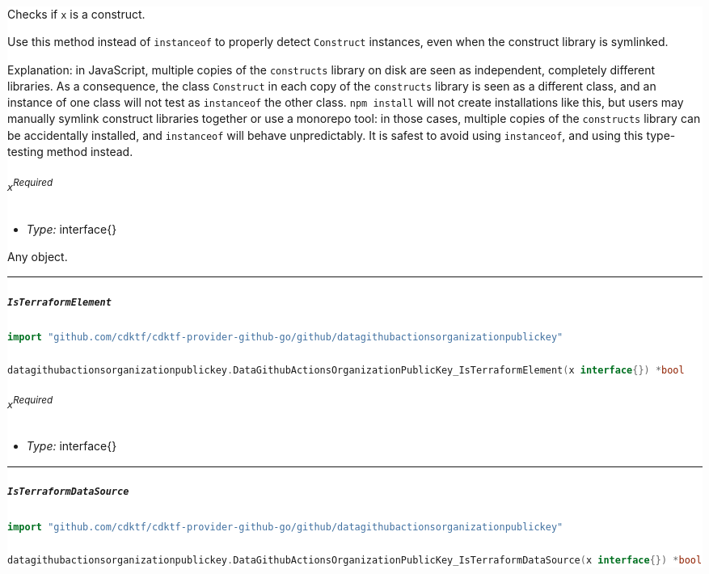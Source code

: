 Checks if `x` is a construct.

Use this method instead of `instanceof` to properly detect `Construct`
instances, even when the construct library is symlinked.

Explanation: in JavaScript, multiple copies of the `constructs` library on
disk are seen as independent, completely different libraries. As a
consequence, the class `Construct` in each copy of the `constructs` library
is seen as a different class, and an instance of one class will not test as
`instanceof` the other class. `npm install` will not create installations
like this, but users may manually symlink construct libraries together or
use a monorepo tool: in those cases, multiple copies of the `constructs`
library can be accidentally installed, and `instanceof` will behave
unpredictably. It is safest to avoid using `instanceof`, and using
this type-testing method instead.

###### `x`<sup>Required</sup> <a name="x" id="@cdktf/provider-github.dataGithubActionsOrganizationPublicKey.DataGithubActionsOrganizationPublicKey.isConstruct.parameter.x"></a>

- *Type:* interface{}

Any object.

---

##### `IsTerraformElement` <a name="IsTerraformElement" id="@cdktf/provider-github.dataGithubActionsOrganizationPublicKey.DataGithubActionsOrganizationPublicKey.isTerraformElement"></a>

```go
import "github.com/cdktf/cdktf-provider-github-go/github/datagithubactionsorganizationpublickey"

datagithubactionsorganizationpublickey.DataGithubActionsOrganizationPublicKey_IsTerraformElement(x interface{}) *bool
```

###### `x`<sup>Required</sup> <a name="x" id="@cdktf/provider-github.dataGithubActionsOrganizationPublicKey.DataGithubActionsOrganizationPublicKey.isTerraformElement.parameter.x"></a>

- *Type:* interface{}

---

##### `IsTerraformDataSource` <a name="IsTerraformDataSource" id="@cdktf/provider-github.dataGithubActionsOrganizationPublicKey.DataGithubActionsOrganizationPublicKey.isTerraformDataSource"></a>

```go
import "github.com/cdktf/cdktf-provider-github-go/github/datagithubactionsorganizationpublickey"

datagithubactionsorganizationpublickey.DataGithubActionsOrganizationPublicKey_IsTerraformDataSource(x interface{}) *bool
```
